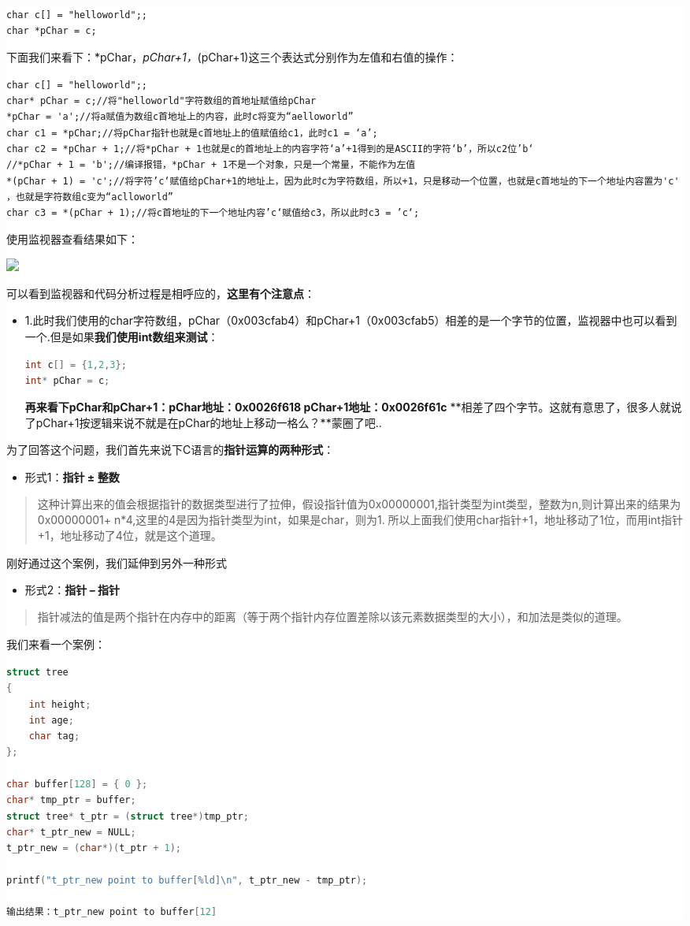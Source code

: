 ```
char c[] = "helloworld";;
char *pChar = c;
```

下面我们来看下：*pChar，*pChar+1，*(pChar+1)这三个表达式分别作为左值和右值的操作：

```
char c[] = "helloworld";;
char* pChar = c;//将"helloworld"字符数组的首地址赋值给pChar
*pChar = 'a';//将a赋值为数组c首地址上的内容，此时c将变为“aelloworld”
char c1 = *pChar;//将pChar指针也就是c首地址上的值赋值给c1，此时c1 = ‘a’;
char c2 = *pChar + 1;//将*pChar + 1也就是c的首地址上的内容字符‘a’+1得到的是ASCII的字符‘b’，所以c2位’b‘
//*pChar + 1 = 'b';//编译报错，*pChar + 1不是一个对象，只是一个常量，不能作为左值
*(pChar + 1) = 'c';//将字符’c‘赋值给pChar+1的地址上，因为此时c为字符数组，所以+1，只是移动一个位置，也就是c首地址的下一个地址内容置为'c' ，也就是字符数组c变为“aclloworld”
char c3 = *(pChar + 1);//将c首地址的下一个地址内容’c‘赋值给c3，所以此时c3 = ’c‘;
```

使用监视器查看结果如下：

![](https://picgo-test-yuhb.oss-cn-shanghai.aliyuncs.com/imgs/zhizhenbaseopr.png)

可以看到监视器和代码分析过程是相呼应的，**这里有个注意点**：

- 1.此时我们使用的char字符数组，pChar（0x003cfab4）和pChar+1（0x003cfab5）相差的是一个字节的位置，监视器中也可以看到一个.但是如果**我们使用int数组来测试**：

  ```c++
  int c[] = {1,2,3};
  int* pChar = c;
  ```

  **再来看下pChar和pChar+1：pChar地址：0x0026f618  pChar+1地址：0x0026f61c**
  **相差了四个字节。这就有意思了，很多人就说了pChar+1按逻辑来说不就是在pChar的地址上移动一格么？**蒙圈了吧..

为了回答这个问题，我们首先来说下C语言的**指针运算的两种形式**：

- 形式1：**指针 ± 整数**

> 这种计算出来的值会根据指针的数据类型进行了拉伸，假设指针值为0x00000001,指针类型为int类型，整数为n,则计算出来的结果为0x00000001+ n*4,这里的4是因为指针类型为int，如果是char，则为1.
> 所以上面我们使用char指针+1，地址移动了1位，而用int指针+1，地址移动了4位，就是这个道理。

刚好通过这个案例，我们延伸到另外一种形式

- 形式2：**指针 – 指针**

> 指针减法的值是两个指针在内存中的距离（等于两个指针内存位置差除以该元素数据类型的大小），和加法是类似的道理。

我们来看一个案例：

```c++
struct tree
{
	int height;
	int age;
	char tag;
};

char buffer[128] = { 0 };
char* tmp_ptr = buffer;
struct tree* t_ptr = (struct tree*)tmp_ptr;
char* t_ptr_new = NULL;
t_ptr_new = (char*)(t_ptr + 1);

printf("t_ptr_new point to buffer[%ld]\n", t_ptr_new - tmp_ptr);

输出结果：t_ptr_new point to buffer[12]
```
